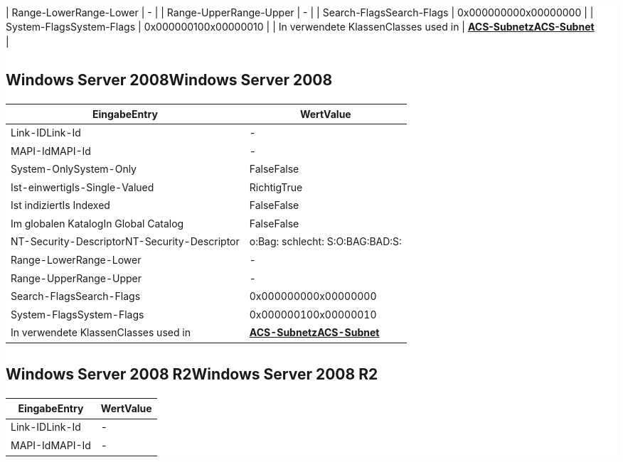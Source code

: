 | <span data-ttu-id="ef407-192">Range-Lower</span><span class="sxs-lookup"><span data-stu-id="ef407-192">Range-Lower</span></span>            | \-                                           |
| <span data-ttu-id="ef407-193">Range-Upper</span><span class="sxs-lookup"><span data-stu-id="ef407-193">Range-Upper</span></span>            | \-                                           |
| <span data-ttu-id="ef407-194">Search-Flags</span><span class="sxs-lookup"><span data-stu-id="ef407-194">Search-Flags</span></span>           | <span data-ttu-id="ef407-195">0x00000000</span><span class="sxs-lookup"><span data-stu-id="ef407-195">0x00000000</span></span>                                   |
| <span data-ttu-id="ef407-196">System-Flags</span><span class="sxs-lookup"><span data-stu-id="ef407-196">System-Flags</span></span>           | <span data-ttu-id="ef407-197">0x00000010</span><span class="sxs-lookup"><span data-stu-id="ef407-197">0x00000010</span></span>                                   |
| <span data-ttu-id="ef407-198">In verwendete Klassen</span><span class="sxs-lookup"><span data-stu-id="ef407-198">Classes used in</span></span>        | [<span data-ttu-id="ef407-199">**ACS-Subnetz**</span><span class="sxs-lookup"><span data-stu-id="ef407-199">**ACS-Subnet**</span></span>](c-acssubnet.md)<br/> |



## <a name="windows-server-2008"></a><span data-ttu-id="ef407-200">Windows Server 2008</span><span class="sxs-lookup"><span data-stu-id="ef407-200">Windows Server 2008</span></span>



| <span data-ttu-id="ef407-201">Eingabe</span><span class="sxs-lookup"><span data-stu-id="ef407-201">Entry</span></span> | <span data-ttu-id="ef407-202">Wert</span><span class="sxs-lookup"><span data-stu-id="ef407-202">Value</span></span> |
|------------------------|----------------------------------------------|
| <span data-ttu-id="ef407-203">Link-ID</span><span class="sxs-lookup"><span data-stu-id="ef407-203">Link-Id</span></span>                | \-                                           |
| <span data-ttu-id="ef407-204">MAPI-Id</span><span class="sxs-lookup"><span data-stu-id="ef407-204">MAPI-Id</span></span>                | \-                                           |
| <span data-ttu-id="ef407-205">System-Only</span><span class="sxs-lookup"><span data-stu-id="ef407-205">System-Only</span></span>            | <span data-ttu-id="ef407-206">False</span><span class="sxs-lookup"><span data-stu-id="ef407-206">False</span></span>                                        |
| <span data-ttu-id="ef407-207">Ist-einwertig</span><span class="sxs-lookup"><span data-stu-id="ef407-207">Is-Single-Valued</span></span>       | <span data-ttu-id="ef407-208">Richtig</span><span class="sxs-lookup"><span data-stu-id="ef407-208">True</span></span>                                         |
| <span data-ttu-id="ef407-209">Ist indiziert</span><span class="sxs-lookup"><span data-stu-id="ef407-209">Is Indexed</span></span>             | <span data-ttu-id="ef407-210">False</span><span class="sxs-lookup"><span data-stu-id="ef407-210">False</span></span>                                        |
| <span data-ttu-id="ef407-211">Im globalen Katalog</span><span class="sxs-lookup"><span data-stu-id="ef407-211">In Global Catalog</span></span>      | <span data-ttu-id="ef407-212">False</span><span class="sxs-lookup"><span data-stu-id="ef407-212">False</span></span>                                        |
| <span data-ttu-id="ef407-213">NT-Security-Descriptor</span><span class="sxs-lookup"><span data-stu-id="ef407-213">NT-Security-Descriptor</span></span> | <span data-ttu-id="ef407-214">o:Bag: schlecht: S:</span><span class="sxs-lookup"><span data-stu-id="ef407-214">O:BAG:BAD:S:</span></span>                                 |
| <span data-ttu-id="ef407-215">Range-Lower</span><span class="sxs-lookup"><span data-stu-id="ef407-215">Range-Lower</span></span>            | \-                                           |
| <span data-ttu-id="ef407-216">Range-Upper</span><span class="sxs-lookup"><span data-stu-id="ef407-216">Range-Upper</span></span>            | \-                                           |
| <span data-ttu-id="ef407-217">Search-Flags</span><span class="sxs-lookup"><span data-stu-id="ef407-217">Search-Flags</span></span>           | <span data-ttu-id="ef407-218">0x00000000</span><span class="sxs-lookup"><span data-stu-id="ef407-218">0x00000000</span></span>                                   |
| <span data-ttu-id="ef407-219">System-Flags</span><span class="sxs-lookup"><span data-stu-id="ef407-219">System-Flags</span></span>           | <span data-ttu-id="ef407-220">0x00000010</span><span class="sxs-lookup"><span data-stu-id="ef407-220">0x00000010</span></span>                                   |
| <span data-ttu-id="ef407-221">In verwendete Klassen</span><span class="sxs-lookup"><span data-stu-id="ef407-221">Classes used in</span></span>        | [<span data-ttu-id="ef407-222">**ACS-Subnetz**</span><span class="sxs-lookup"><span data-stu-id="ef407-222">**ACS-Subnet**</span></span>](c-acssubnet.md)<br/> |



## <a name="windows-server-2008-r2"></a><span data-ttu-id="ef407-223">Windows Server 2008 R2</span><span class="sxs-lookup"><span data-stu-id="ef407-223">Windows Server 2008 R2</span></span>



| <span data-ttu-id="ef407-224">Eingabe</span><span class="sxs-lookup"><span data-stu-id="ef407-224">Entry</span></span> | <span data-ttu-id="ef407-225">Wert</span><span class="sxs-lookup"><span data-stu-id="ef407-225">Value</span></span> |
|------------------------|----------------------------------------------|
| <span data-ttu-id="ef407-226">Link-ID</span><span class="sxs-lookup"><span data-stu-id="ef407-226">Link-Id</span></span>                | \-                                           |
| <span data-ttu-id="ef407-227">MAPI-Id</span><span class="sxs-lookup"><span data-stu-id="ef407-227">MAPI-Id</span></span>                | \-                                           |